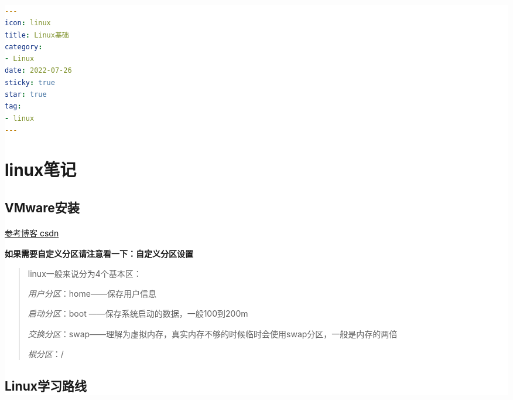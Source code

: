 ```yaml
---
icon: linux
title: Linux基础
category: 
- Linux
date: 2022-07-26
sticky: true
star: true
tag:
- linux
---
```




# linux笔记

## VMware安装

[参考博客 csdn]( https://blog.csdn.net/qq_42476834/article/details/104618910)

**如果需要自定义分区请注意看一下：自定义分区设置**

> linux一般来说分为4个基本区：
>
> *用户分区*：home——保存用户信息
>
> *启动分区*：boot ——保存系统启动的数据，一般100到200m
>
> *交换分区*：swap——理解为虚拟内存，真实内存不够的时候临时会使用swap分区，一般是内存的两倍
>
> *根分区*：/ 



## Linux学习路线
